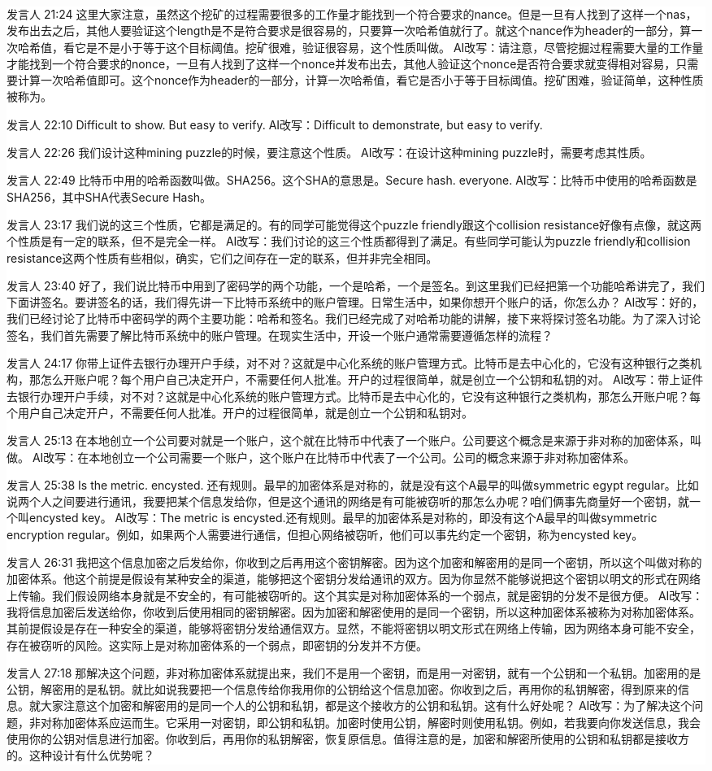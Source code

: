 发言人   21:24
这里大家注意，虽然这个挖矿的过程需要很多的工作量才能找到一个符合要求的nance。但是一旦有人找到了这样一个nas，发布出去之后，其他人要验证这个length是不是符合要求是很容易的，只要算一次哈希值就行了。就这个nance作为header的一部分，算一次哈希值，看它是不是小于等于这个目标阈值。挖矿很难，验证很容易，这个性质叫做。
AI改写：请注意，尽管挖掘过程需要大量的工作量才能找到一个符合要求的nonce，一旦有人找到了这样一个nonce并发布出去，其他人验证这个nonce是否符合要求就变得相对容易，只需要计算一次哈希值即可。这个nonce作为header的一部分，计算一次哈希值，看它是否小于等于目标阈值。挖矿困难，验证简单，这种性质被称为。

发言人   22:10
Difficult to show. But easy to verify. 
AI改写：Difficult to demonstrate, but easy to verify.

发言人   22:26
我们设计这种mining puzzle的时候，要注意这个性质。
AI改写：在设计这种mining puzzle时，需要考虑其性质。

发言人   22:49
比特币中用的哈希函数叫做。SHA256。这个SHA的意思是。Secure hash. everyone. 
AI改写：比特币中使用的哈希函数是SHA256，其中SHA代表Secure Hash。

发言人   23:17
我们说的这三个性质，它都是满足的。有的同学可能觉得这个puzzle friendly跟这个collision resistance好像有点像，就这两个性质是有一定的联系，但不是完全一样。
AI改写：我们讨论的这三个性质都得到了满足。有些同学可能认为puzzle friendly和collision resistance这两个性质有些相似，确实，它们之间存在一定的联系，但并非完全相同。

发言人   23:40
好了，我们说比特币中用到了密码学的两个功能，一个是哈希，一个是签名。到这里我们已经把第一个功能哈希讲完了，我们下面讲签名。要讲签名的话，我们得先讲一下比特币系统中的账户管理。日常生活中，如果你想开个账户的话，你怎么办？
AI改写：好的，我们已经讨论了比特币中密码学的两个主要功能：哈希和签名。我们已经完成了对哈希功能的讲解，接下来将探讨签名功能。为了深入讨论签名，我们首先需要了解比特币系统中的账户管理。在现实生活中，开设一个账户通常需要遵循怎样的流程？

发言人   24:17
你带上证件去银行办理开户手续，对不对？这就是中心化系统的账户管理方式。比特币是去中心化的，它没有这种银行之类机构，那怎么开账户呢？每个用户自己决定开户，不需要任何人批准。开户的过程很简单，就是创立一个公钥和私钥的对。
AI改写：带上证件去银行办理开户手续，对不对？这就是中心化系统的账户管理方式。比特币是去中心化的，它没有这种银行之类机构，那怎么开账户呢？每个用户自己决定开户，不需要任何人批准。开户的过程很简单，就是创立一个公钥和私钥对。

发言人   25:13
在本地创立一个公司要对就是一个账户，这个就在比特币中代表了一个账户。公司要这个概念是来源于非对称的加密体系，叫做。
AI改写：在本地创立一个公司需要一个账户，这个账户在比特币中代表了一个公司。公司的概念来源于非对称加密体系。

发言人   25:38
Is the metric. encysted. 还有规则。最早的加密体系是对称的，就是没有这个A最早的叫做symmetric egypt regular。比如说两个人之间要进行通讯，我要把某个信息发给你，但是这个通讯的网络是有可能被窃听的那怎么办呢？咱们俩事先商量好一个密钥，就一个叫encysted key。
AI改写：The metric is encysted.还有规则。最早的加密体系是对称的，即没有这个A最早的叫做symmetric encryption regular。例如，如果两个人需要进行通信，但担心网络被窃听，他们可以事先约定一个密钥，称为encysted key。

发言人   26:31
我把这个信息加密之后发给你，你收到之后再用这个密钥解密。因为这个加密和解密用的是同一个密钥，所以这个叫做对称的加密体系。他这个前提是假设有某种安全的渠道，能够把这个密钥分发给通讯的双方。因为你显然不能够说把这个密钥以明文的形式在网络上传输。我们假设网络本身就是不安全的，有可能被窃听的。这个其实是对称加密体系的一个弱点，就是密钥的分发不是很方便。
AI改写：我将信息加密后发送给你，你收到后使用相同的密钥解密。因为加密和解密使用的是同一个密钥，所以这种加密体系被称为对称加密体系。其前提假设是存在一种安全的渠道，能够将密钥分发给通信双方。显然，不能将密钥以明文形式在网络上传输，因为网络本身可能不安全，存在被窃听的风险。这实际上是对称加密体系的一个弱点，即密钥的分发并不方便。

发言人   27:18
那解决这个问题，非对称加密体系就提出来，我们不是用一个密钥，而是用一对密钥，就有一个公钥和一个私钥。加密用的是公钥，解密用的是私钥。就比如说我要把一个信息传给你我用你的公钥给这个信息加密。你收到之后，再用你的私钥解密，得到原来的信息。就大家注意这个加密和解密用的是同一个人的公钥和私钥，都是这个接收方的公钥和私钥。这有什么好处呢？
AI改写：为了解决这个问题，非对称加密体系应运而生。它采用一对密钥，即公钥和私钥。加密时使用公钥，解密时则使用私钥。例如，若我要向你发送信息，我会使用你的公钥对信息进行加密。你收到后，再用你的私钥解密，恢复原信息。值得注意的是，加密和解密所使用的公钥和私钥都是接收方的。这种设计有什么优势呢？
